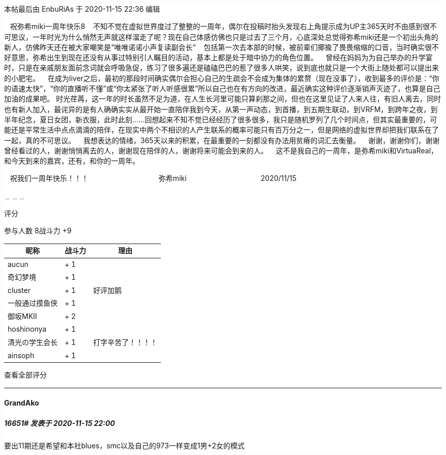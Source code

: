 
 本帖最后由 EnbuRiAs 于 2020-11-15 22:36 编辑 

   祝弥希miki一周年快乐8
   不知不觉在虚拟世界度过了整整的一周年，偶尔在投稿时抬头发现右上角提示成为UP主365天时不由感到很不可思议，一年时光为什么悄然无声就这样溜走了呢？现在自己体感仿佛也只是过去了三个月，心底深处总觉得弥希miki还是一个初出头角的新人，仿佛昨天还在被大家嘲笑是“唯唯诺诺小声复读副会长“
   包括第一次去本部的时候，被前辈们揶揄了畏畏缩缩的口音，当时确实很不好意思，弥希出生到现在还没有从事过特别引人瞩目的活动，基本上都是处于暗中协力的角色位置。
   曾经在妈妈为为自己举办的升学宴时，只是在亲戚朋友面前念词就会呼吸急促，练习了很多遍还是磕磕巴巴的惹了很多人哄笑，说到底也就只是一个大街上随处都可以提出来的小肥宅。
   在成为liver之后，最初的那段时间确实偶尔会担心自己的生疏会不会成为集体的累赘（现在没事了），收到最多的评价是：“你的语速太快”，“你的直播听不懂”或“你太紧张了听人听感很累”所以自己也在有方向的改进，最近确实这种评价逐渐销声灭迹了，也算是自己加油的成果吧。
时光荏苒，这一年的时长虽然不足为道，在人生长河里可能只算刹那之间，但也在这里见证了人来人往，有旧人离去，同时也有新人加入，最诧异的是有人确确实实从最开始一直陪伴我到今天，从第一声动态，到首播，到五期生联动，到VRFM，到跨年之夜，到半年纪念，夏日女团，新衣服，此时此刻......回想起来不知不觉已经经历了很多很多，我只是随机罗列了几个时间点，但其实最重要的，可能还是平常生活中点点滴滴的陪伴，在现实中两个不相识的人产生联系的概率可能只有百万分之一，但是网络的虚拟世界却把我们联系在了一起，真的不可思议。
   我想表达的情绪，365天以来的积累，在最重要的一刻都没有办法用贫瘠的词汇去衡量。
   谢谢，谢谢你们，谢谢曾经看过的人，谢谢悄悄离去的人，谢谢现在陪伴的人，谢谢将来可能会到来的人。
   这不是我自己的一周年，是弥希miki和VirtuaReal，和今天到来的嘉宾，还有，和你的一周年。


   祝我们一周年快乐！！！
                                  弥希miki     
                               2020/11/15


﹍﹍﹍

评分


 参与人数 8战斗力 +9

|昵称|战斗力|理由|
|----|---|---|
| aucun| + 1||
| 奇幻梦境| + 1||
| cluster| + 1|好评加鹅|
| 一般通过摸鱼侠| + 1||
| 御坂MKII| + 2||
| hoshinonya| + 1||
| 清光の学生会长| + 1|打字辛苦了！！！！|
| ainsoph| + 1||


查看全部评分


-----

####  GrandAko  
##### 16651#       发表于 2020-11-15 22:00


要出11期还是希望和本社blues，smc以及自己的973一样变成1男+2女的模式
